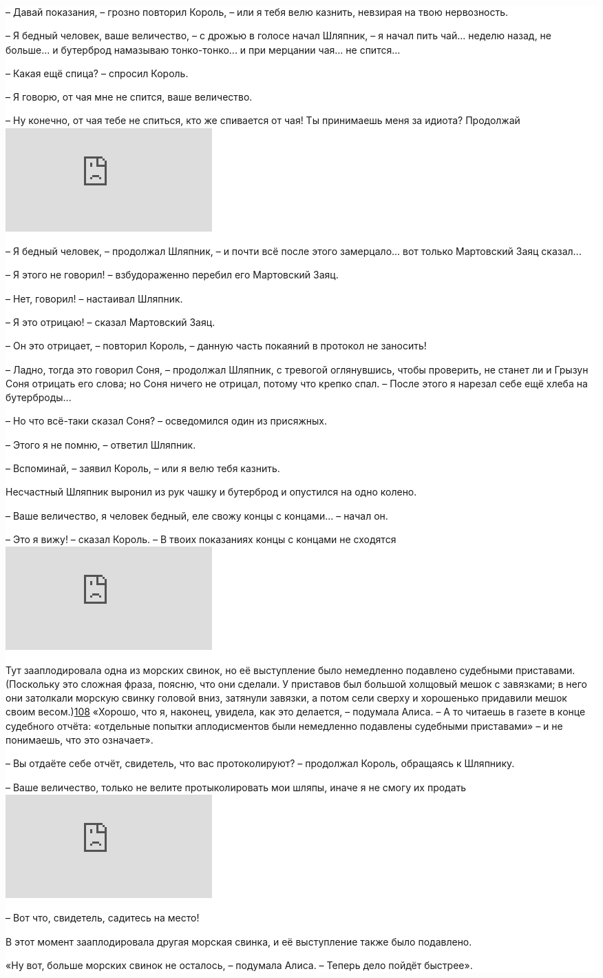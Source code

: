 – Давай показания, – грозно повторил Король, – или я тебя велю казнить, невзирая на твою нервозность.

– Я бедный человек, ваше величество, – с дрожью в голосе начал Шляпник, – я начал пить чай... неделю назад, не больше... и бутерброд намазываю тонко-тонко... и при мерцании чая... не спится...

– Какая ещё спица? – спросил Король.

– Я говорю, от чая мне не спится, ваше величество.

– Ну конечно, от чая тебе не спиться, кто же спивается от чая! Ты принимаешь меня за идиота? Продолжай![106](https://wysotsky.com/0011/1049-31.htm#fn_106)

– Я бедный человек, – продолжал Шляпник, – и почти всё после этого замерцало... вот только Мартовский Заяц сказал...

– Я этого не говорил! – взбудораженно перебил его Мартовский Заяц.

– Нет, говорил! – настаивал Шляпник.

– Я это отрицаю! – сказал Мартовский Заяц.

– Он это отрицает, – повторил Король, – данную часть покаяний в протокол не заносить!

– Ладно, тогда это говорил Соня, – продолжал Шляпник, с тревогой оглянувшись, чтобы проверить, не станет ли и Грызун Соня отрицать его слова; но Соня ничего не отрицал, потому что крепко спал. – После этого я нарезал себе ещё хлеба на бутерброды...

– Но что всё-таки сказал Соня? – осведомился один из присяжных.

– Этого я не помню, – ответил Шляпник.

– Вспоминай, – заявил Король, – или я велю тебя казнить.

Несчастный Шляпник выронил из рук чашку и бутерброд и опустился на одно колено.

– Ваше величество, я человек бедный, еле свожу концы с концами... – начал он.

– Это я вижу! – сказал Король. – В твоих показаниях концы с концами не сходятся![107](https://wysotsky.com/0011/1049-31.htm#fn_107)

Тут зааплодировала одна из морских свинок, но её выступление было немедленно подавлено судебными приставами. (Поскольку это сложная фраза, поясню, что они сделали. У приставов был большой холщовый мешок с завязками; в него они затолкали морскую свинку головой вниз, затянули завязки, а потом сели сверху и хорошенько придавили мешок своим весом.)[108](https://wysotsky.com/0011/1049-31.htm#fn_108) «Хорошо, что я, наконец, увидела, как это делается, – подумала Алиса. – А то читаешь в газете в конце судебного отчёта: «отдельные попытки аплодисментов были немедленно подавлены судебными приставами» – и не понимаешь, что это означает».

– Вы отдаёте себе отчёт, свидетель, что вас протоколируют? – продолжал Король, обращаясь к Шляпнику.

– Ваше величество, только не велите протыколировать мои шляпы, иначе я не смогу их продать![109](https://wysotsky.com/0011/1049-31.htm#fn_109)

– Вот что, свидетель, садитесь на место!

В этот момент зааплодировала другая морская свинка, и её выступление также было подавлено.

«Ну вот, больше морских свинок не осталось, – подумала Алиса. – Теперь дело пойдёт быстрее».
